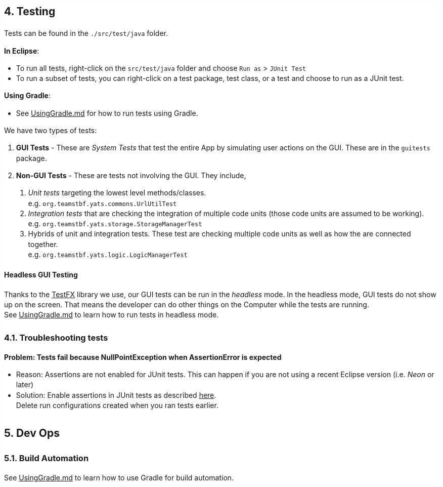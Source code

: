 ## 4. Testing

Tests can be found in the `./src/test/java` folder.

**In Eclipse**:

* To run all tests, right-click on the `src/test/java` folder and choose
  `Run as` > `JUnit Test`
* To run a subset of tests, you can right-click on a test package, test class, or a test and choose
  to run as a JUnit test.

**Using Gradle**:

* See [UsingGradle.md](UsingGradle.md) for how to run tests using Gradle.

We have two types of tests:

1. **GUI Tests** - These are _System Tests_ that test the entire App by simulating user actions on the GUI.
   These are in the `guitests` package.

2. **Non-GUI Tests** - These are tests not involving the GUI. They include,
   1. _Unit tests_ targeting the lowest level methods/classes. <br>
      e.g. `org.teamstbf.yats.commons.UrlUtilTest`
   2. _Integration tests_ that are checking the integration of multiple code units
     (those code units are assumed to be working).<br>
      e.g. `org.teamstbf.yats.storage.StorageManagerTest`
   3. Hybrids of unit and integration tests. These test are checking multiple code units as well as
      how the are connected together.<br>
      e.g. `org.teamstbf.yats.logic.LogicManagerTest`

#### Headless GUI Testing
Thanks to the [TestFX](https://github.com/TestFX/TestFX) library we use,
 our GUI tests can be run in the _headless_ mode.
 In the headless mode, GUI tests do not show up on the screen.
 That means the developer can do other things on the Computer while the tests are running.<br>
 See [UsingGradle.md](UsingGradle.md#running-tests) to learn how to run tests in headless mode.

### 4.1. Troubleshooting tests

 **Problem: Tests fail because NullPointException when AssertionError is expected**

 * Reason: Assertions are not enabled for JUnit tests.
   This can happen if you are not using a recent Eclipse version (i.e. _Neon_ or later)
 * Solution: Enable assertions in JUnit tests as described
   [here](http://stackoverflow.com/questions/2522897/eclipse-junit-ea-vm-option). <br>
   Delete run configurations created when you ran tests earlier.

## 5. Dev Ops

### 5.1. Build Automation

See [UsingGradle.md](UsingGradle.md) to learn how to use Gradle for build automation.
